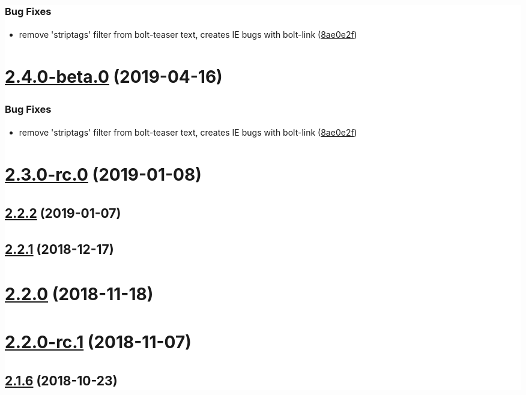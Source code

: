 
### Bug Fixes

* remove 'striptags' filter from bolt-teaser text, creates IE bugs with bolt-link ([8ae0e2f](https://github.com/bolt-design-system/bolt/tree/master/packages/components/bolt-teaser/commit/8ae0e2f))





# [2.4.0-beta.0](https://github.com/bolt-design-system/bolt/tree/master/packages/components/bolt-teaser/compare/v2.3.0...v2.4.0-beta.0) (2019-04-16)


### Bug Fixes

* remove 'striptags' filter from bolt-teaser text, creates IE bugs with bolt-link ([8ae0e2f](https://github.com/bolt-design-system/bolt/tree/master/packages/components/bolt-teaser/commit/8ae0e2f))





# [2.3.0-rc.0](https://github.com/bolt-design-system/bolt/tree/master/packages/components/bolt-teaser/compare/v2.2.2...v2.3.0-rc.0) (2019-01-08)



## [2.2.2](https://github.com/bolt-design-system/bolt/tree/master/packages/components/bolt-teaser/compare/v2.2.1...v2.2.2) (2019-01-07)



## [2.2.1](https://github.com/bolt-design-system/bolt/tree/master/packages/components/bolt-teaser/compare/v2.2.0...v2.2.1) (2018-12-17)



# [2.2.0](https://github.com/bolt-design-system/bolt/tree/master/packages/components/bolt-teaser/compare/v2.2.0-rc.1...v2.2.0) (2018-11-18)



# [2.2.0-rc.1](https://github.com/bolt-design-system/bolt/tree/master/packages/components/bolt-teaser/compare/v2.1.6...v2.2.0-rc.1) (2018-11-07)



## [2.1.6](https://github.com/bolt-design-system/bolt/tree/master/packages/components/bolt-teaser/compare/v2.1.5...v2.1.6) (2018-10-23)
